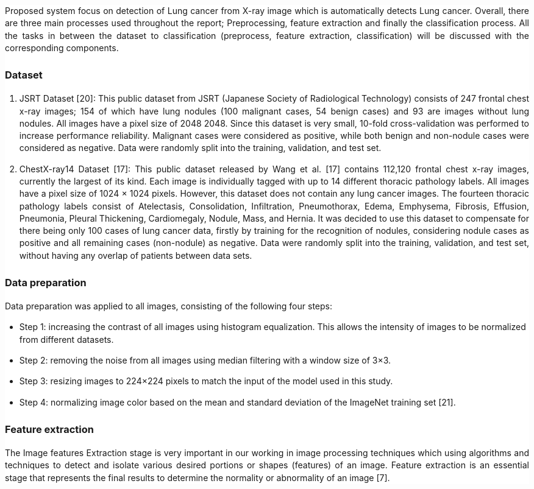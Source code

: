 <p style='text-align: justify;'>
Proposed system focus on detection of Lung cancer from X-ray image which is automatically detects Lung cancer. Overall, there are three main processes used throughout the report; Preprocessing, feature extraction and finally the classification process. All the tasks in between the dataset to classification (preprocess, feature extraction, classification) will be discussed with the corresponding components.
</p>

### Dataset

1. <p style='text-align: justify;'>JSRT Dataset [20]: This public dataset from JSRT (Japanese Society of Radiological Technology) consists of 247 frontal chest x-ray images; 154 of which have lung nodules (100 malignant cases, 54 benign cases) and 93 are images without lung nodules. All images have a pixel size of 2048 2048. Since this dataset is very small, 10-fold cross-validation was performed to increase performance reliability. Malignant cases were considered as positive, while both benign and non-nodule cases were considered as negative. Data were randomly split into the training, validation, and test set.</p>

2. <p style='text-align: justify;'>ChestX-ray14 Dataset [17]: This public dataset released by Wang et al. [17] contains 112,120 frontal chest x-ray images, currently the largest of its kind. Each image is individually tagged with up to 14 different thoracic pathology labels. All images have a pixel size of 1024 × 1024 pixels. However, this dataset does not contain any lung cancer images. The fourteen thoracic pathology labels consist of Atelectasis, Consolidation, Infiltration, Pneumothorax, Edema, Emphysema, Fibrosis, Effusion, Pneumonia, Pleural Thickening, Cardiomegaly, Nodule, Mass, and Hernia. It was decided to use this dataset to compensate for there being only 100 cases of lung cancer data, firstly by training for the recognition of nodules, considering nodule cases as positive and all remaining cases (non-nodule) as negative. Data were randomly split into the training, validation, and test set, without having any overlap of patients between data sets.</p>

### Data preparation

<p style='text-align: justify;'>
Data preparation was applied to all images, consisting of the following four steps:
</p>

* Step 1: increasing the contrast of all images using histogram equalization. This allows the intensity of images to be normalized from different datasets.

* Step 2: removing the noise from all images using median filtering with a window size of 3×3.

* Step 3: resizing images to 224×224 pixels to match the input of the model used in this study.

* Step 4: normalizing image color based on the mean and standard deviation of the ImageNet training set [21].


### Feature extraction

<p style='text-align: justify;'>
The Image features Extraction stage is very important in our working in image processing techniques which using algorithms and techniques to detect and isolate various desired portions or shapes (features) of an image. Feature extraction is an essential stage that represents the final results to determine the normality or abnormality of an image [7].
</p>
